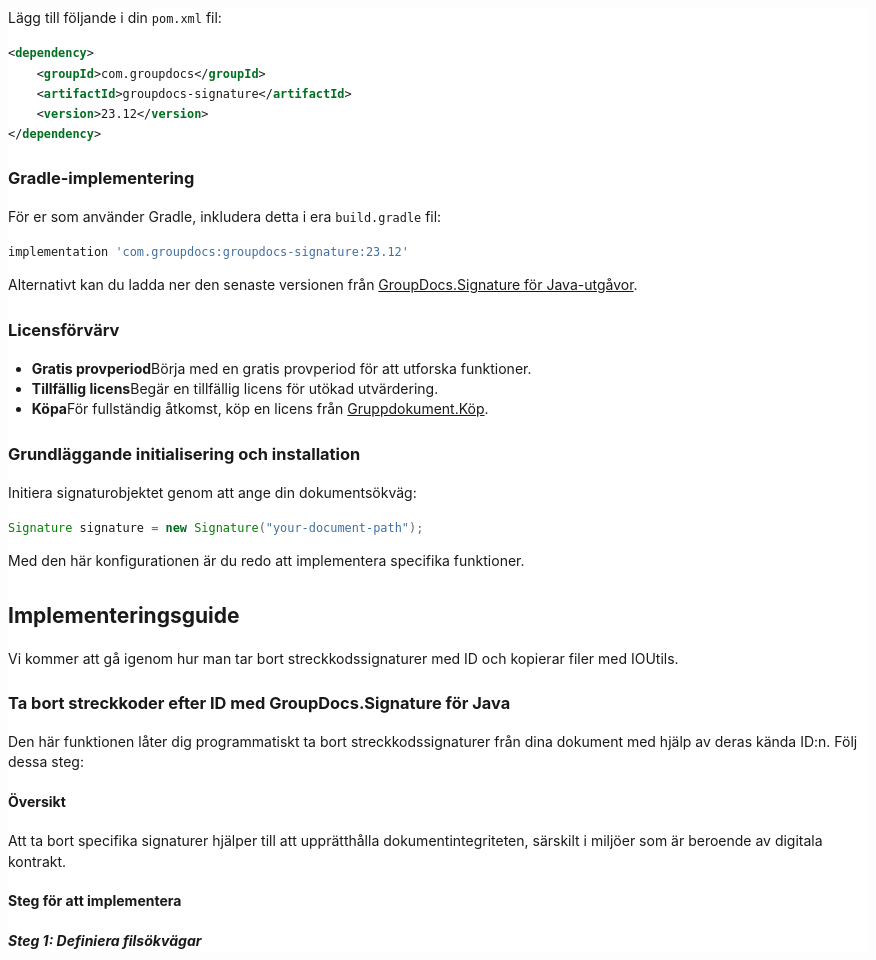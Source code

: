 Lägg till följande i din `pom.xml` fil:

```xml
<dependency>
    <groupId>com.groupdocs</groupId>
    <artifactId>groupdocs-signature</artifactId>
    <version>23.12</version>
</dependency>
```

### Gradle-implementering

För er som använder Gradle, inkludera detta i era `build.gradle` fil:

```gradle
implementation 'com.groupdocs:groupdocs-signature:23.12'
```

Alternativt kan du ladda ner den senaste versionen från [GroupDocs.Signature för Java-utgåvor](https://releases.groupdocs.com/signature/java/).

### Licensförvärv
- **Gratis provperiod**Börja med en gratis provperiod för att utforska funktioner.
- **Tillfällig licens**Begär en tillfällig licens för utökad utvärdering.
- **Köpa**För fullständig åtkomst, köp en licens från [Gruppdokument.Köp](https://purchase.groupdocs.com/buy).

### Grundläggande initialisering och installation

Initiera signaturobjektet genom att ange din dokumentsökväg:

```java
Signature signature = new Signature("your-document-path");
```

Med den här konfigurationen är du redo att implementera specifika funktioner.

## Implementeringsguide

Vi kommer att gå igenom hur man tar bort streckkodssignaturer med ID och kopierar filer med IOUtils.

### Ta bort streckkoder efter ID med GroupDocs.Signature för Java

Den här funktionen låter dig programmatiskt ta bort streckkodssignaturer från dina dokument med hjälp av deras kända ID:n. Följ dessa steg:

#### Översikt

Att ta bort specifika signaturer hjälper till att upprätthålla dokumentintegriteten, särskilt i miljöer som är beroende av digitala kontrakt.

#### Steg för att implementera

##### Steg 1: Definiera filsökvägar
